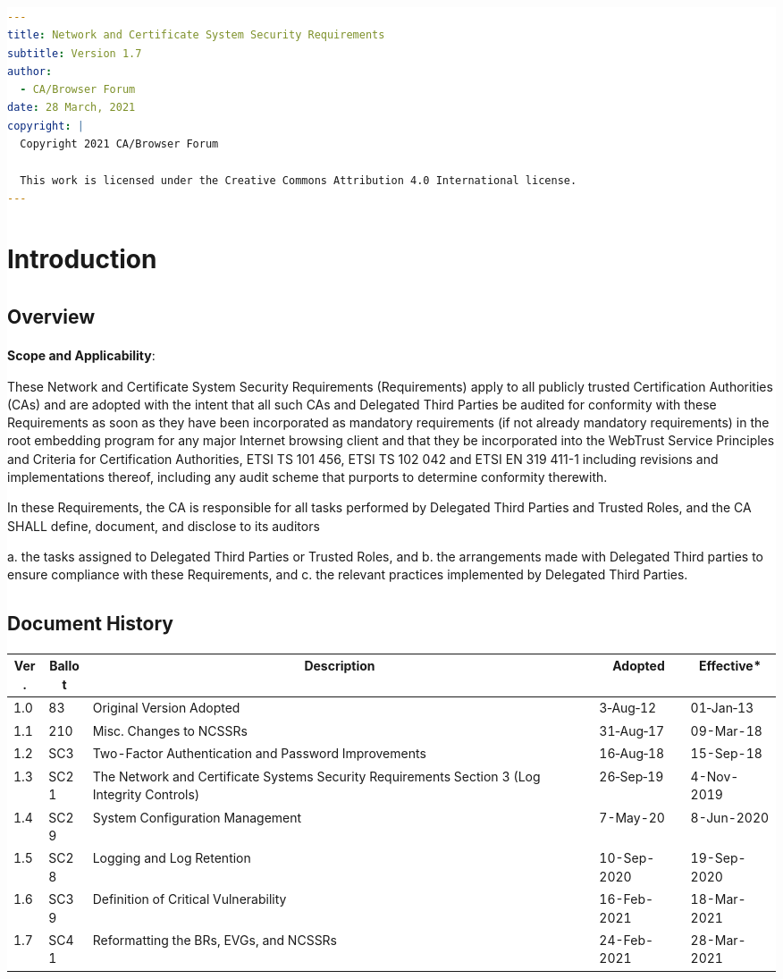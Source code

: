 ```yaml
---
title: Network and Certificate System Security Requirements
subtitle: Version 1.7
author:
  - CA/Browser Forum
date: 28 March, 2021
copyright: |
  Copyright 2021 CA/Browser Forum

  This work is licensed under the Creative Commons Attribution 4.0 International license.
---
```


# Introduction

## Overview

**Scope and Applicability**:

These Network and Certificate System Security Requirements (Requirements) apply to all publicly trusted Certification Authorities (CAs) and are adopted with the intent that all such CAs and Delegated Third Parties be audited for conformity with these Requirements as soon as they have been incorporated as mandatory requirements (if not already mandatory requirements) in the root embedding program for any major Internet browsing client and that they be incorporated into the WebTrust Service Principles and Criteria for Certification Authorities, ETSI TS 101 456, ETSI TS 102 042 and ETSI EN 319 411-1 including revisions and implementations thereof, including any audit scheme that purports to determine conformity therewith.

In these Requirements, the CA is responsible for all tasks performed by Delegated Third Parties and Trusted Roles, and the CA SHALL define, document, and disclose to its auditors

a. the tasks assigned to Delegated Third Parties or Trusted Roles, and
b. the arrangements made with Delegated Third parties to ensure compliance with these Requirements, and
c. the relevant practices implemented by Delegated Third Parties.

## Document History

| **Ver.** | **Ballot** | **Description** | **Adopted** | **Effective\*** |
|-|-|-----|--|--|
| 1.0 | 83 | Original Version Adopted | 3‐Aug‐12 | 01‐Jan‐13 |
| 1.1 | 210 | Misc. Changes to NCSSRs | 31‐Aug‐17 | 09-Mar-18 |
| 1.2 | SC3 | Two-Factor Authentication and Password Improvements | 16‐Aug‐18 | 15-Sep-18 |
| 1.3 | SC21 | The Network and Certificate Systems Security Requirements Section 3 (Log Integrity Controls) | 26‐Sep‐19 | 4-Nov-2019 |
| 1.4 | SC29 | System Configuration Management | 7-May-20 | 8-Jun-2020 |
| 1.5 | SC28 | Logging and Log Retention | 10-Sep-2020 | 19-Sep-2020 |
| 1.6 | SC39 | Definition of Critical Vulnerability | 16-Feb-2021 | 18-Mar-2021 |
| 1.7 | SC41 | Reformatting the BRs, EVGs, and NCSSRs | 24-Feb-2021 | 28-Mar-2021 |
